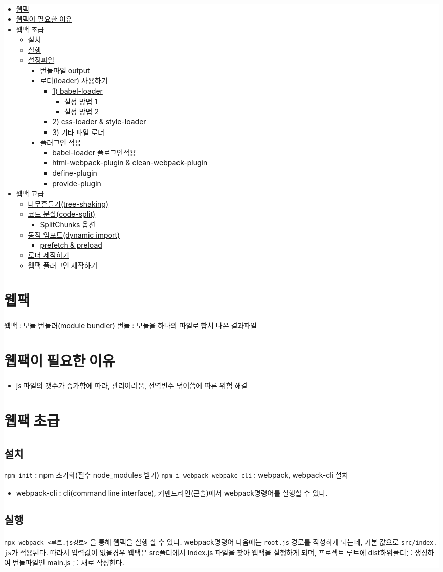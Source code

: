 - [웹팩](#웹팩)
- [웹팩이 필요한 이유](#웹팩이-필요한-이유)
- [웹팩 초급](#웹팩-초급)
  - [설치](#설치)
  - [실행](#실행)
  - [설정파일](#설정파일)
    - [번들파일 output](#번들파일-output)
    - [로더(loader) 사용하기](#로더loader-사용하기)
      - [1) babel-loader](#1-babel-loader)
        - [설정 방법 1](#설정-방법-1)
        - [설정 방법 2](#설정-방법-2)
      - [2) css-loader & style-loader](#2-css-loader--style-loader)
      - [3) 기타 파일 로더](#3-기타-파일-로더)
    - [플러그인 적용](#플러그인-적용)
      - [babel-loader 플로그인적용](#babel-loader-플로그인적용)
      - [html-webpack-plugin & clean-webpack-plugin](#html-webpack-plugin--clean-webpack-plugin)
      - [define-plugin](#define-plugin)
      - [provide-plugin](#provide-plugin)
- [웹팩 고급](#웹팩-고급)
  - [나무흔들기(tree-shaking)](#나무흔들기tree-shaking)
  - [코드 분할(code-split)](#코드-분할code-split)
    - [SplitChunks 옵션](#splitchunks-옵션)
  - [동적 임포트(dynamic import)](#동적-임포트dynamic-import)
    - [prefetch & preload](#prefetch--preload)
  - [로더 제작하기](#로더-제작하기)
  - [웹팩 플러그인 제작하기](#웹팩-플러그인-제작하기)

# 웹팩

웹팩 : 모듈 번들러(module bundler)
번들 : 모듈을 하나의 파일로 합쳐 나온 결과파일

# 웹팩이 필요한 이유

- js 파일의 갯수가 증가함에 따라, 관리어려움, 전역변수 덮어씀에 따른 위험 해결

# 웹팩 초급

## 설치

`npm init` : npm 초기화(필수 node_modules 받기)
`npm i webpack webpakc-cli` : webpack, webpack-cli 설치

- webpack-cli : cli(command line interface), 커멘드라인(콘솔)에서 webpack명령어를 실행할 수 있다.

## 실행

`npx webpack <루트.js경로>` 을 통해 웹팩을 실행 할 수 있다. webpack명령어 다음에는 `root.js` 경로를 작성하게 되는데, 기본 값으로 `src/index.js`가 적용된다. 따라서 입력값이 없을경우 웹팩은 src폴더에서 Index.js 파일을 찾아 웹팩을 실행하게 되며, 프로젝트 루트에 dist하위폴더를 생성하여 번들파일인 main.js 를 새로 작성한다.
